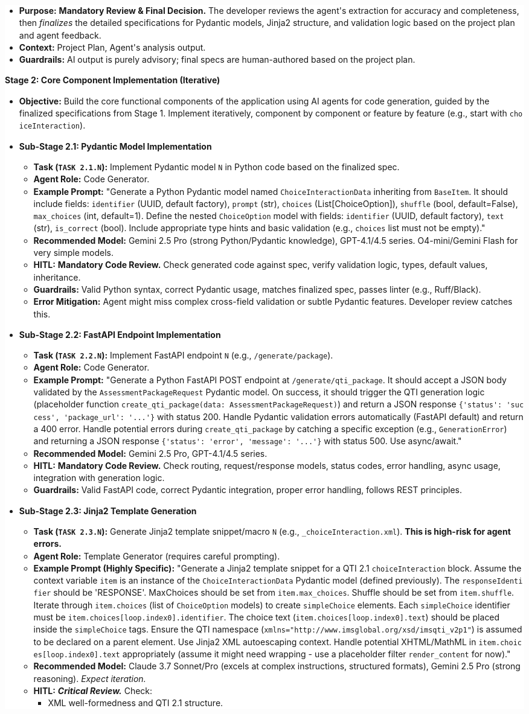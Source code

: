   * **Purpose:** **Mandatory Review & Final Decision.** The developer reviews the agent's extraction for accuracy and completeness, then *finalizes* the detailed specifications for Pydantic models, Jinja2 structure, and validation logic based on the project plan and agent feedback.
  * **Context:** Project Plan, Agent's analysis output.
* **Guardrails:** AI output is purely advisory; final specs are human-authored based on the project plan.

**Stage 2: Core Component Implementation (Iterative)**

* **Objective:** Build the core functional components of the application using AI agents for code generation, guided by the finalized specifications from Stage 1. Implement iteratively, component by component or feature by feature (e.g., start with `choiceInteraction`).
* **Sub-Stage 2.1: Pydantic Model Implementation**
  * **Task (`TASK 2.1.N`):** Implement Pydantic model `N` in Python code based on the finalized spec.
  * **Agent Role:** Code Generator.
  * **Example Prompt:** "Generate a Python Pydantic model named `ChoiceInteractionData` inheriting from `BaseItem`. It should include fields: `identifier` (UUID, default factory), `prompt` (str), `choices` (List[ChoiceOption]), `shuffle` (bool, default=False), `max_choices` (int, default=1). Define the nested `ChoiceOption` model with fields: `identifier` (UUID, default factory), `text` (str), `is_correct` (bool). Include appropriate type hints and basic validation (e.g., `choices` list must not be empty)."
  * **Recommended Model:** Gemini 2.5 Pro (strong Python/Pydantic knowledge), GPT-4.1/4.5 series. O4-mini/Gemini Flash for very simple models.
  * **HITL:** **Mandatory Code Review.** Check generated code against spec, verify validation logic, types, default values, inheritance.
  * **Guardrails:** Valid Python syntax, correct Pydantic usage, matches finalized spec, passes linter (e.g., Ruff/Black).
  * **Error Mitigation:** Agent might miss complex cross-field validation or subtle Pydantic features. Developer review catches this.

* **Sub-Stage 2.2: FastAPI Endpoint Implementation**
  * **Task (`TASK 2.2.N`):** Implement FastAPI endpoint `N` (e.g., `/generate/package`).
  * **Agent Role:** Code Generator.
  * **Example Prompt:** "Generate a Python FastAPI POST endpoint at `/generate/qti_package`. It should accept a JSON body validated by the `AssessmentPackageRequest` Pydantic model. On success, it should trigger the QTI generation logic (placeholder function `create_qti_package(data: AssessmentPackageRequest)`) and return a JSON response `{'status': 'success', 'package_url': '...'}` with status 200. Handle Pydantic validation errors automatically (FastAPI default) and return a 400 error. Handle potential errors during `create_qti_package` by catching a specific exception (e.g., `GenerationError`) and returning a JSON response `{'status': 'error', 'message': '...'}` with status 500. Use async/await."
  * **Recommended Model:** Gemini 2.5 Pro, GPT-4.1/4.5 series.
  * **HITL:** **Mandatory Code Review.** Check routing, request/response models, status codes, error handling, async usage, integration with generation logic.
  * **Guardrails:** Valid FastAPI code, correct Pydantic integration, proper error handling, follows REST principles.

* **Sub-Stage 2.3: Jinja2 Template Generation**
  * **Task (`TASK 2.3.N`):** Generate Jinja2 template snippet/macro `N` (e.g., `_choiceInteraction.xml`). **This is high-risk for agent errors.**
  * **Agent Role:** Template Generator (requires careful prompting).
  * **Example Prompt (Highly Specific):** "Generate a Jinja2 template snippet for a QTI 2.1 `choiceInteraction` block. Assume the context variable `item` is an instance of the `ChoiceInteractionData` Pydantic model (defined previously). The `responseIdentifier` should be 'RESPONSE'. MaxChoices should be set from `item.max_choices`. Shuffle should be set from `item.shuffle`. Iterate through `item.choices` (list of `ChoiceOption` models) to create `simpleChoice` elements. Each `simpleChoice` identifier must be `item.choices[loop.index0].identifier`. The choice text (`item.choices[loop.index0].text`) should be placed inside the `simpleChoice` tags. Ensure the QTI namespace (`xmlns="http://www.imsglobal.org/xsd/imsqti_v2p1"`) is assumed to be declared on a parent element. Use Jinja2 XML autoescaping context. Handle potential XHTML/MathML in `item.choices[loop.index0].text` appropriately (assume it might need wrapping - use a placeholder filter `render_content` for now)."
  * **Recommended Model:** Claude 3.7 Sonnet/Pro (excels at complex instructions, structured formats), Gemini 2.5 Pro (strong reasoning). *Expect iteration.*
  * **HITL:** ***Critical Review.*** Check:
    * XML well-formedness and QTI 2.1 structure.